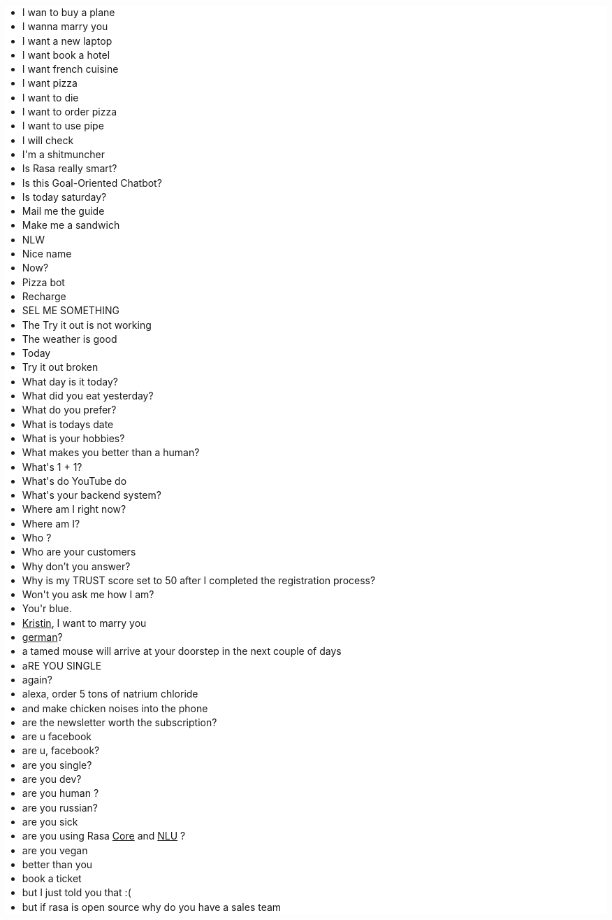 - I wan to buy a plane
- I wanna marry you
- I want a new laptop
- I want book a hotel
- I want french cuisine
- I want pizza
- I want to die
- I want to order pizza
- I want to use pipe
- I will check
- I'm a shitmuncher
- Is Rasa really smart?
- Is this Goal-Oriented Chatbot?
- Is today saturday?
- Mail me the guide
- Make me a sandwich
- NLW
- Nice name
- Now?
- Pizza bot
- Recharge
- SEL ME SOMETHING
- The Try it out is not working
- The weather is good
- Today
- Try it out broken
- What day is it today?
- What did you eat yesterday?
- What do you prefer?
- What is todays date
- What is your hobbies?
- What makes you better than a human?
- What's 1 + 1?
- What's do YouTube do
- What's your backend system?
- Where am I right now?
- Where am I?
- Who ?
- Who are your customers
- Why don’t you answer?
- Why is my TRUST score set to 50 after I completed the registration process?
- Won't you ask me how I am?
- You'r blue.
- [Kristin](name), I want to marry you
- [german](language)?
- a tamed mouse will arrive at your doorstep in the next couple of days
- aRE YOU SINGLE
- again?
- alexa, order 5 tons of natrium chloride
- and make chicken noises into the phone
- are the newsletter worth the subscription?
- are u facebook
- are u, facebook?
- are you single?
- are you dev?
- are you human ?
- are you russian?
- are you sick
- are you using Rasa [Core](product) and [NLU](product) ?
- are you vegan
- better than you
- book a ticket
- but I just told you that :(
- but if rasa is open source why do you have a sales team